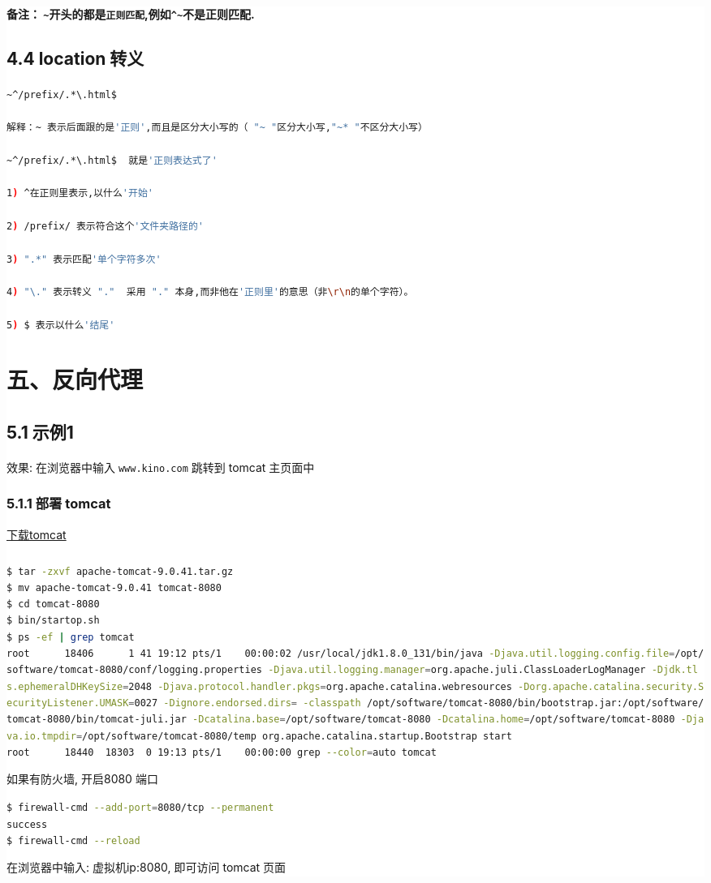 **备注： `~`开头的都是`正则匹配`,例如`^~`不是正则匹配.**

## 4.4 location 转义
```bash
~^/prefix/.*\.html$ 
 
解释：~ 表示后面跟的是'正则',而且是区分大小写的（ "~ "区分大小写,"~* "不区分大小写）
 
~^/prefix/.*\.html$  就是'正则表达式了'
 
1) ^在正则里表示,以什么'开始'
 
2) /prefix/ 表示符合这个'文件夹路径的'
 
3) ".*" 表示匹配'单个字符多次'
 
4) "\." 表示转义 "."  采用 "." 本身,而非他在'正则里'的意思（非\r\n的单个字符）。
 
5) $ 表示以什么'结尾'
```

# 五、反向代理
## 5.1 示例1
效果: 在浏览器中输入 `www.kino.com` 跳转到 tomcat 主页面中

### 5.1.1 部署 tomcat

[下载tomcat](https://tomcat.apache.org/download-90.cgi)

###
```bash
$ tar -zxvf apache-tomcat-9.0.41.tar.gz
$ mv apache-tomcat-9.0.41 tomcat-8080
$ cd tomcat-8080
$ bin/startop.sh
$ ps -ef | grep tomcat
root      18406      1 41 19:12 pts/1    00:00:02 /usr/local/jdk1.8.0_131/bin/java -Djava.util.logging.config.file=/opt/software/tomcat-8080/conf/logging.properties -Djava.util.logging.manager=org.apache.juli.ClassLoaderLogManager -Djdk.tls.ephemeralDHKeySize=2048 -Djava.protocol.handler.pkgs=org.apache.catalina.webresources -Dorg.apache.catalina.security.SecurityListener.UMASK=0027 -Dignore.endorsed.dirs= -classpath /opt/software/tomcat-8080/bin/bootstrap.jar:/opt/software/tomcat-8080/bin/tomcat-juli.jar -Dcatalina.base=/opt/software/tomcat-8080 -Dcatalina.home=/opt/software/tomcat-8080 -Djava.io.tmpdir=/opt/software/tomcat-8080/temp org.apache.catalina.startup.Bootstrap start
root      18440  18303  0 19:13 pts/1    00:00:00 grep --color=auto tomcat
```
如果有防火墙, 开启8080 端口
```bash
$ firewall-cmd --add-port=8080/tcp --permanent
success
$ firewall-cmd --reload
```
在浏览器中输入: 虚拟机ip:8080, 即可访问 tomcat 页面
